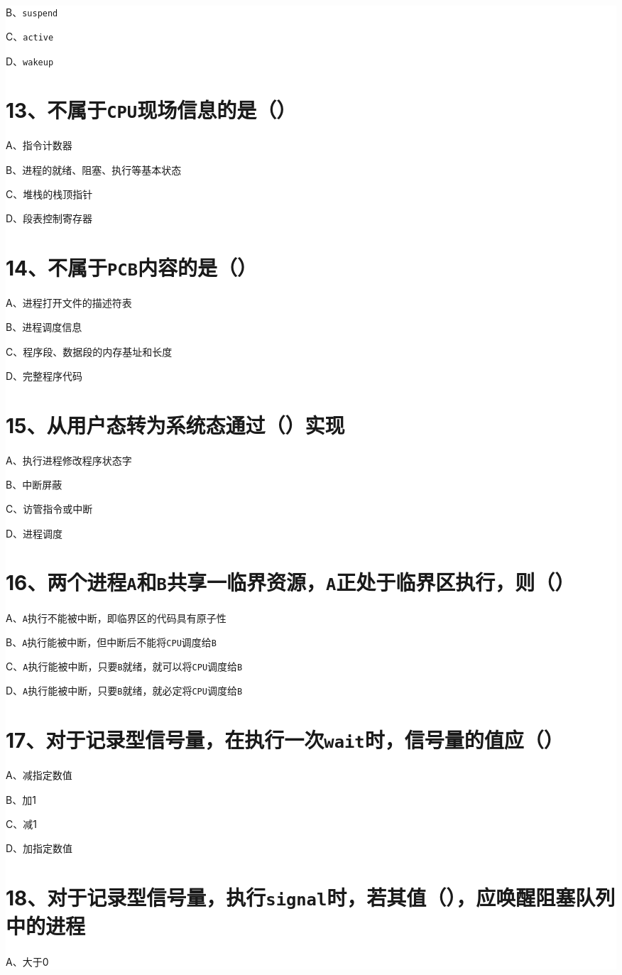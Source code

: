 B、`suspend`

C、`active`

D、`wakeup`

# 13、不属于`CPU`现场信息的是（）
A、指令计数器

B、进程的就绪、阻塞、执行等基本状态

C、堆栈的栈顶指针

D、段表控制寄存器

# 14、不属于`PCB`内容的是（）
A、进程打开文件的描述符表

B、进程调度信息

C、程序段、数据段的内存基址和长度

D、完整程序代码

# 15、从用户态转为系统态通过（）实现
A、执行进程修改程序状态字

B、中断屏蔽

C、访管指令或中断

D、进程调度


# 16、两个进程`A`和`B`共享一临界资源，`A`正处于临界区执行，则（）
A、`A`执行不能被中断，即临界区的代码具有原子性

B、`A`执行能被中断，但中断后不能将`CPU`调度给`B`

C、`A`执行能被中断，只要`B`就绪，就可以将`CPU`调度给`B`

D、`A`执行能被中断，只要`B`就绪，就必定将`CPU`调度给`B`


# 17、对于记录型信号量，在执行一次`wait`时，信号量的值应（）
A、减指定数值

B、加1

C、减1

D、加指定数值

# 18、对于记录型信号量，执行`signal`时，若其值（），应唤醒阻塞队列中的进程
A、大于0
